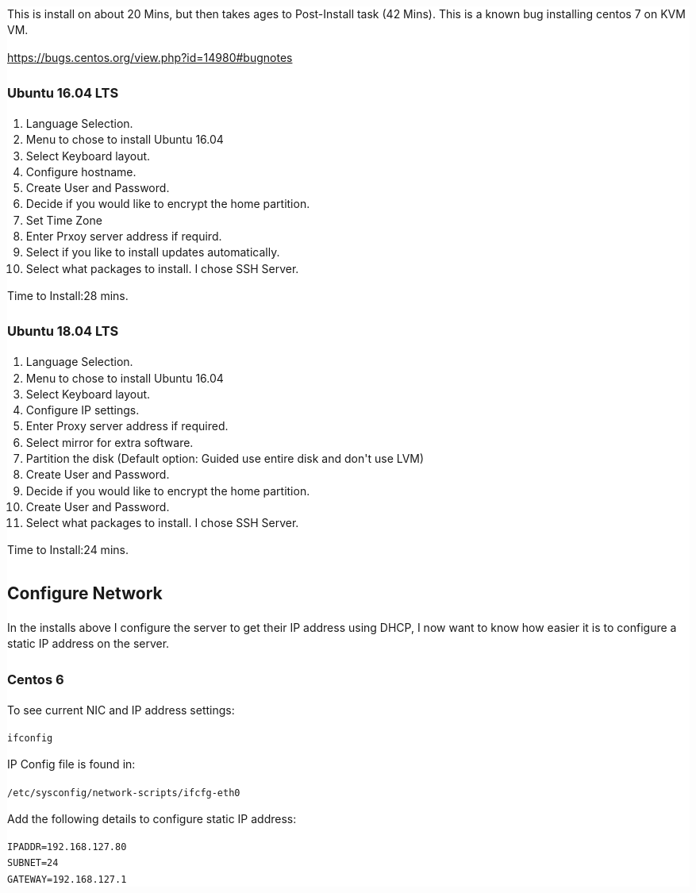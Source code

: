 This is install on about 20 Mins, but then takes ages to Post-Install task (42 Mins). This is a known bug installing centos 7 on KVM VM.

https://bugs.centos.org/view.php?id=14980#bugnotes

### Ubuntu 16.04 LTS

1. Language Selection.
2. Menu to chose to install Ubuntu 16.04
3. Select Keyboard layout.
4. Configure hostname.
5. Create User and Password.
6. Decide if you would like to encrypt the home partition.
7. Set Time Zone
8. Enter Prxoy server address if requird.
10. Select if you like to install updates automatically.
11. Select what packages to install. I chose SSH Server.

Time to Install:28 mins.

### Ubuntu 18.04 LTS

1. Language Selection.
2. Menu to chose to install Ubuntu 16.04
3. Select Keyboard layout.
4. Configure IP settings.
5. Enter Proxy server address if required. 
6. Select mirror for extra software.
7. Partition the disk (Default option: Guided use entire disk and don't use LVM)
8. Create User and Password.
9. Decide if you would like to encrypt the home partition.
10. Create User and Password.
11. Select what packages to install. I chose SSH Server.

Time to Install:24 mins.

## Configure Network

In the installs above I configure the server to get their IP address using DHCP, I now want to know how easier it is to configure a static IP address on the server.

### Centos 6

To see current NIC and IP address settings:
```
ifconfig 
```
IP Config file is found in:
```
/etc/sysconfig/network-scripts/ifcfg-eth0 
```
Add the following details to configure static IP address:
```
IPADDR=192.168.127.80
SUBNET=24
GATEWAY=192.168.127.1
```
